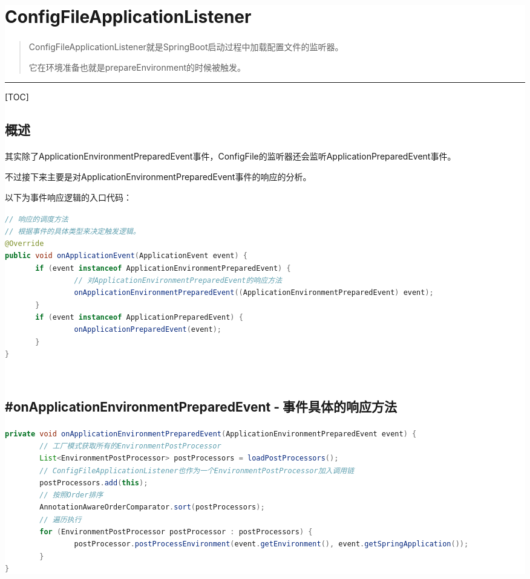 # ConfigFileApplicationListener

> ConfigFileApplicationListener就是SpringBoot启动过程中加载配置文件的监听器。
>
> 它在环境准备也就是prepareEnvironment的时候被触发。



---

[TOC]



## 概述

其实除了ApplicationEnvironmentPreparedEvent事件，ConfigFile的监听器还会监听ApplicationPreparedEvent事件。

不过接下来主要是对ApplicationEnvironmentPreparedEvent事件的响应的分析。

以下为事件响应逻辑的入口代码：

```java
// 响应的调度方法
// 根据事件的具体类型来决定触发逻辑。
@Override
public void onApplicationEvent(ApplicationEvent event) {
       if (event instanceof ApplicationEnvironmentPreparedEvent) {
                // 对ApplicationEnvironmentPreparedEvent的响应方法
                onApplicationEnvironmentPreparedEvent((ApplicationEnvironmentPreparedEvent) event);
       }
       if (event instanceof ApplicationPreparedEvent) {
          		onApplicationPreparedEvent(event);
       }
}
```

<br>

## #onApplicationEnvironmentPreparedEvent  - 事件具体的响应方法

```java
private void onApplicationEnvironmentPreparedEvent(ApplicationEnvironmentPreparedEvent event) {
        // 工厂模式获取所有的EnvironmentPostProcessor
        List<EnvironmentPostProcessor> postProcessors = loadPostProcessors();
        // ConfigFileApplicationListener也作为一个EnvironmentPostProcessor加入调用链
        postProcessors.add(this);
        // 按照Order排序
        AnnotationAwareOrderComparator.sort(postProcessors);
    	// 遍历执行
        for (EnvironmentPostProcessor postProcessor : postProcessors) {
            	postProcessor.postProcessEnvironment(event.getEnvironment(), event.getSpringApplication());
        }
}
```
